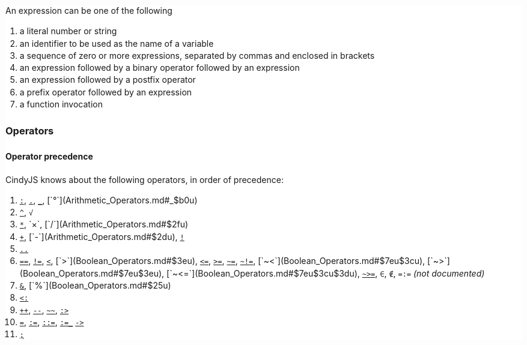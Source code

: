 An expression can be one of the following

1. a literal number or string
1. an identifier to be used as the name of a variable
1. a sequence of zero or more expressions,
   separated by commas and enclosed in brackets
1. an expression followed by a binary operator followed by an expression
1. an expression followed by a postfix operator
1. a prefix operator followed by an expression
1. a function invocation

### Operators

#### Operator precedence

CindyJS knows about the following operators, in order of precedence:

1. [`:`](Variables_and_Functions.md#user-defined-data),
   [`.`](Accessing_Geometric_Elements.md#properties-of-geometric-objects),
   [`_`](Lists_and_Linear_Algebra.md#$5fu),
   [`°`](Arithmetic_Operators.md#_$b0u)
1. [`^`](Arithmetic_Operators.md#$5eu),
   `√`
1. [`*`](Arithmetic_Operators.md#$2au),
   `×`,
   [`/`](Arithmetic_Operators.md#$2fu)
1. [`+`](Arithmetic_Operators.md#$2bu),
   [`-`](Arithmetic_Operators.md#$2du),
   [`!`](Boolean_Operators.md#$21u_)
1. [`..`](Elementary_List_Operations.md#$2eu$2eu)
1. [`==`](Boolean_Operators.md#$3du$3du),
   [`!=`](Boolean_Operators.md#$21u$3du),
   [`<`](Boolean_Operators.md#$3cu),
   [`>`](Boolean_Operators.md#$3eu),
   [`<=`](Boolean_Operators.md#$3cu$3du),
   [`>=`](Boolean_Operators.md#$3eu$3du),
   [`~=`](Boolean_Operators.md#$7eu$3du),
   [`~!=`](Boolean_Operators.md#$7eu$21u$3du),
   [`~<`](Boolean_Operators.md#$7eu$3cu),
   [`~>`](Boolean_Operators.md#$7eu$3eu),
   [`~<=`](Boolean_Operators.md#$7eu$3cu$3du),
   [`~>=`](Boolean_Operators.md#$7eu$3eu$3du),
   `∈`,
   `∉`,
   `=:=` _(not documented)_
1. [`&`](Boolean_Operators.md#$26u),
   [`%`](Boolean_Operators.md#$25u)
1. [`<:`](Elementary_List_Operations.md#$3cu$3au)
1. [`++`](Elementary_List_Operations.md#$2bu$2bu),
   [`--`](Elementary_List_Operations.md#$2du$2du),
   [`~~`](Elementary_List_Operations.md#$7eu$7eu),
   [`:>`](Elementary_List_Operations.md#$3au$3eu)
1. [`=`](Variables_and_Functions.md#defining-variables),
   [`:=`](Variables_and_Functions.html#_$28u_$29u$3au$3du_),
   [`::=`](Variables_and_Functions.md#binding-variables-to-functions),
   [`:=_`](Variables_and_Functions.html#_$28u_$29u$3au$3du$5fu)
   [`->`](General_Concepts.md#modifiers)
1. [`;`](General_Concepts.md#control-flow)
